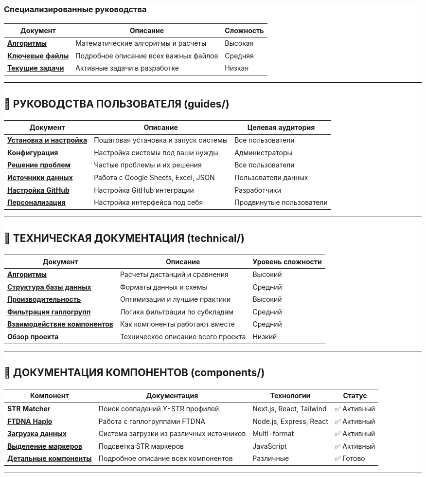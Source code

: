 ### Специализированные руководства
| Документ | Описание | Сложность |
|----------|----------|-----------|
| **[Алгоритмы](ALGORITHMS_GUIDE.md)** | Математические алгоритмы и расчеты | Высокая |
| **[Ключевые файлы](KEY_FILES_GUIDE.md)** | Подробное описание всех важных файлов | Средняя |
| **[Текущие задачи](CURRENT_TASKS.md)** | Активные задачи в разработке | Низкая |

---

## 📖 РУКОВОДСТВА ПОЛЬЗОВАТЕЛЯ (guides/)

| Документ | Описание | Целевая аудитория |
|----------|----------|-------------------|
| **[Установка и настройка](guides/setup.md)** | Пошаговая установка и запуск системы | Все пользователи |
| **[Конфигурация](guides/configuration.md)** | Настройка системы под ваши нужды | Администраторы |
| **[Решение проблем](guides/troubleshooting.md)** | Частые проблемы и их решения | Все пользователи |
| **[Источники данных](guides/data-sources.md)** | Работа с Google Sheets, Excel, JSON | Пользователи данных |
| **[Настройка GitHub](guides/github-setup.md)** | Настройка GitHub интеграции | Разработчики |
| **[Персонализация](guides/personalization.md)** | Настройка интерфейса под себя | Продвинутые пользователи |

---

## 🔧 ТЕХНИЧЕСКАЯ ДОКУМЕНТАЦИЯ (technical/)

| Документ | Описание | Уровень сложности |
|----------|----------|-------------------|
| **[Алгоритмы](technical/algorithms.md)** | Расчеты дистанций и сравнения | Высокий |
| **[Структура базы данных](technical/database-structure.md)** | Форматы данных и схемы | Средний |
| **[Производительность](technical/performance.md)** | Оптимизации и лучшие практики | Высокий |
| **[Фильтрация гаплогрупп](technical/haplogroup-filtering.md)** | Логика фильтрации по субкладам | Средний |
| **[Взаимодействие компонентов](technical/component-interaction.md)** | Как компоненты работают вместе | Средний |
| **[Обзор проекта](technical/project-overview.md)** | Техническое описание всего проекта | Низкий |

---

## 🧩 ДОКУМЕНТАЦИЯ КОМПОНЕНТОВ (components/)

| Компонент | Документация | Технологии | Статус |
|-----------|--------------|------------|--------|
| **[STR Matcher](components/str-matcher.md)** | Поиск совпадений Y-STR профилей | Next.js, React, Tailwind | ✅ Активный |
| **[FTDNA Haplo](components/ftdna-haplo.md)** | Работа с гаплогруппами FTDNA | Node.js, Express, React | ✅ Активный |
| **[Загрузка данных](components/data-loading.md)** | Система загрузки из различных источников | Multi-format | ✅ Активный |
| **[Выделение маркеров](components/marker-highlighting.md)** | Подсветка STR маркеров | JavaScript | ✅ Активный |
| **[Детальные компоненты](components/detailed-components.md)** | Подробное описание всех компонентов | Различные | ✅ Готово |

---
